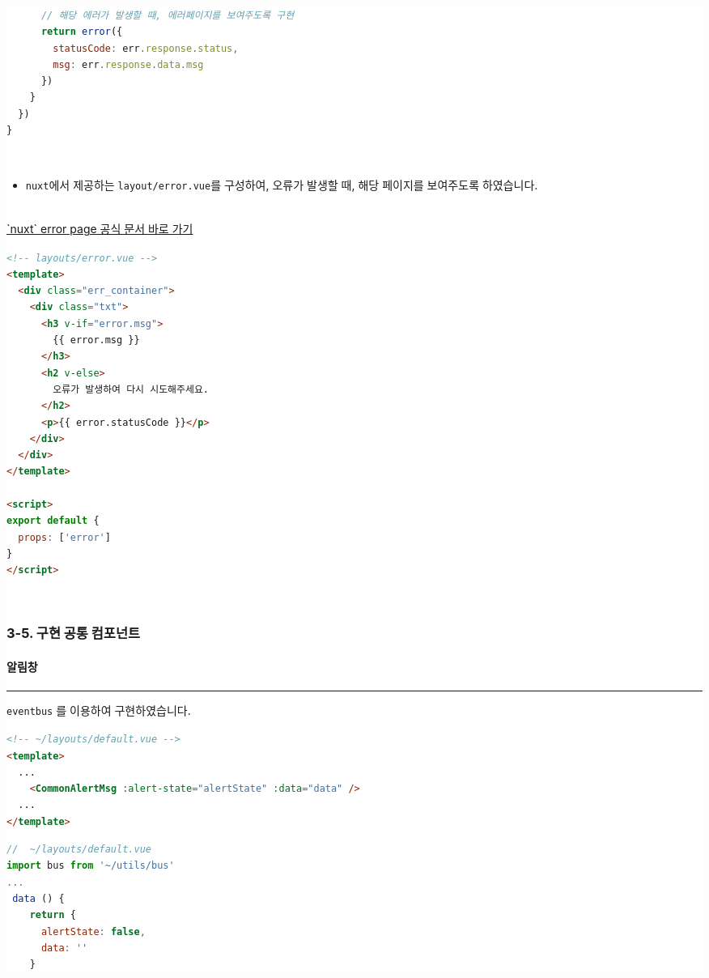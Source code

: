 ```js
      // 해당 에러가 발생할 때, 에러페이지를 보여주도록 구현
      return error({
        statusCode: err.response.status,
        msg: err.response.data.msg
      })
    }
  })
}
```
<br>

- `nuxt`에서 제공하는 `layout/error.vue`를 구성하여, 오류가 발생할 때, 해당 페이지를 보여주도록 하였습니다.
<br>
<a href="https://nuxtjs.org/docs/2.x/directory-structure/layouts#error-page">`nuxt` error page 공식 문서 바로 가기</a>

```html
<!-- layouts/error.vue -->
<template>
  <div class="err_container">
    <div class="txt">
      <h3 v-if="error.msg">
        {{ error.msg }}
      </h3>
      <h2 v-else>
        오류가 발생하여 다시 시도해주세요.
      </h2>
      <p>{{ error.statusCode }}</p>
    </div>
  </div>
</template>

<script>
export default {
  props: ['error']
}
</script>

```
<br>

### 3-5. 구현 공통 컴포넌트
#### 알림창
***
 `eventbus` 를 이용하여 구현하였습니다.

```html
<!-- ~/layouts/default.vue -->
<template>
  ...
    <CommonAlertMsg :alert-state="alertState" :data="data" />
  ...
</template>

```
```js
//  ~/layouts/default.vue
import bus from '~/utils/bus'
...
 data () {
    return {
      alertState: false,
      data: ''
    }
```